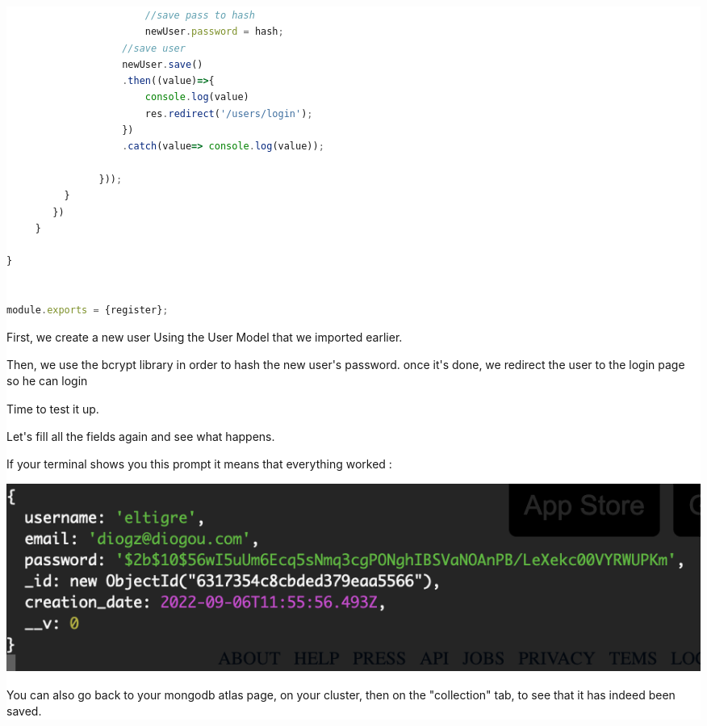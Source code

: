 ```js
                        //save pass to hash
                        newUser.password = hash;
                    //save user
                    newUser.save()
                    .then((value)=>{
                        console.log(value)
                        res.redirect('/users/login');
                    })
                    .catch(value=> console.log(value));

                }));
          }
        })
     }

} 


module.exports = {register};
```

First, we create a new user Using the User Model that we imported earlier. 

Then, we use the bcrypt library in order to hash the new user's password. once it's done, we redirect the user to the login page so he can login

Time to test it up.

Let's fill all the fields again and see  what happens.

If your terminal shows you this prompt it means that  everything worked :

![image](./images/35.png)

You can also go back to  your mongodb  atlas page, on your cluster, then on the "collection" tab, to see that it has indeed been saved.
